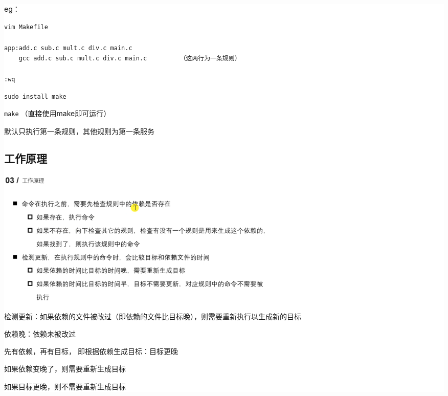 eg：

```
vim Makefile

app:add.c sub.c mult.c div.c main.c
	gcc add.c sub.c mult.c div.c main.c			（这两行为一条规则）
	
:wq
```

`sudo install make`

`make`		（直接使用make即可运行）

默认只执行第一条规则，其他规则为第一条服务



## 工作原理

<img src="assets/image-20230815214308794.png" alt="image-20230815214308794" style="zoom: 50%;" />





检测更新：如果依赖的文件被改过（即依赖的文件比目标晚），则需要重新执行以生成新的目标

依赖晚：依赖未被改过



先有依赖，再有目标，		即根据依赖生成目标：目标更晚

如果依赖变晚了，则需要重新生成目标

如果目标更晚，则不需要重新生成目标
